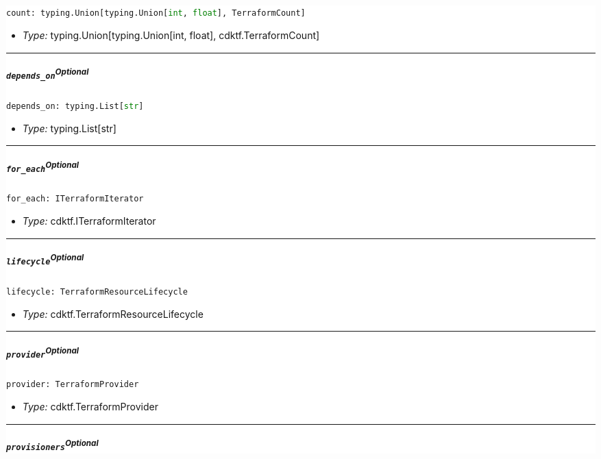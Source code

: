 ```python
count: typing.Union[typing.Union[int, float], TerraformCount]
```

- *Type:* typing.Union[typing.Union[int, float], cdktf.TerraformCount]

---

##### `depends_on`<sup>Optional</sup> <a name="depends_on" id="@cdktf/provider-cloudflare.accessCustomPage.AccessCustomPage.property.dependsOn"></a>

```python
depends_on: typing.List[str]
```

- *Type:* typing.List[str]

---

##### `for_each`<sup>Optional</sup> <a name="for_each" id="@cdktf/provider-cloudflare.accessCustomPage.AccessCustomPage.property.forEach"></a>

```python
for_each: ITerraformIterator
```

- *Type:* cdktf.ITerraformIterator

---

##### `lifecycle`<sup>Optional</sup> <a name="lifecycle" id="@cdktf/provider-cloudflare.accessCustomPage.AccessCustomPage.property.lifecycle"></a>

```python
lifecycle: TerraformResourceLifecycle
```

- *Type:* cdktf.TerraformResourceLifecycle

---

##### `provider`<sup>Optional</sup> <a name="provider" id="@cdktf/provider-cloudflare.accessCustomPage.AccessCustomPage.property.provider"></a>

```python
provider: TerraformProvider
```

- *Type:* cdktf.TerraformProvider

---

##### `provisioners`<sup>Optional</sup> <a name="provisioners" id="@cdktf/provider-cloudflare.accessCustomPage.AccessCustomPage.property.provisioners"></a>
